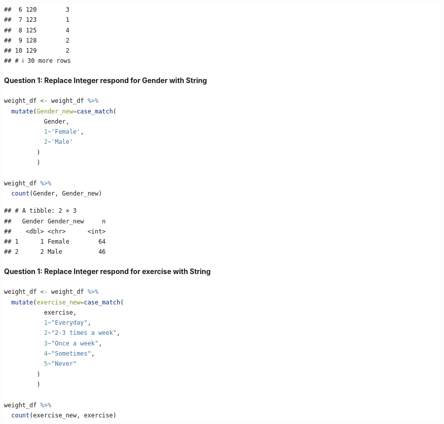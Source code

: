     ##  6 120        3
    ##  7 123        1
    ##  8 125        4
    ##  9 128        2
    ## 10 129        2
    ## # ℹ 30 more rows

#### Question 1: Replace Integer respond for Gender with String

``` r
weight_df <- weight_df %>% 
  mutate(Gender_new=case_match(
           Gender,
           1~'Female',
           2~'Male'
         )
         )

weight_df %>% 
  count(Gender, Gender_new)
```

    ## # A tibble: 2 × 3
    ##   Gender Gender_new     n
    ##    <dbl> <chr>      <int>
    ## 1      1 Female        64
    ## 2      2 Male          46

#### Question 1: Replace Integer respond for exercise with String

``` r
weight_df <- weight_df %>% 
  mutate(exercise_new=case_match(
           exercise,
           1~"Everyday",
           2~"2-3 times a week",
           3~"Once a week",
           4~"Sometimes",
           5~"Never"
         ) 
         )

weight_df %>% 
  count(exercise_new, exercise)  
```
